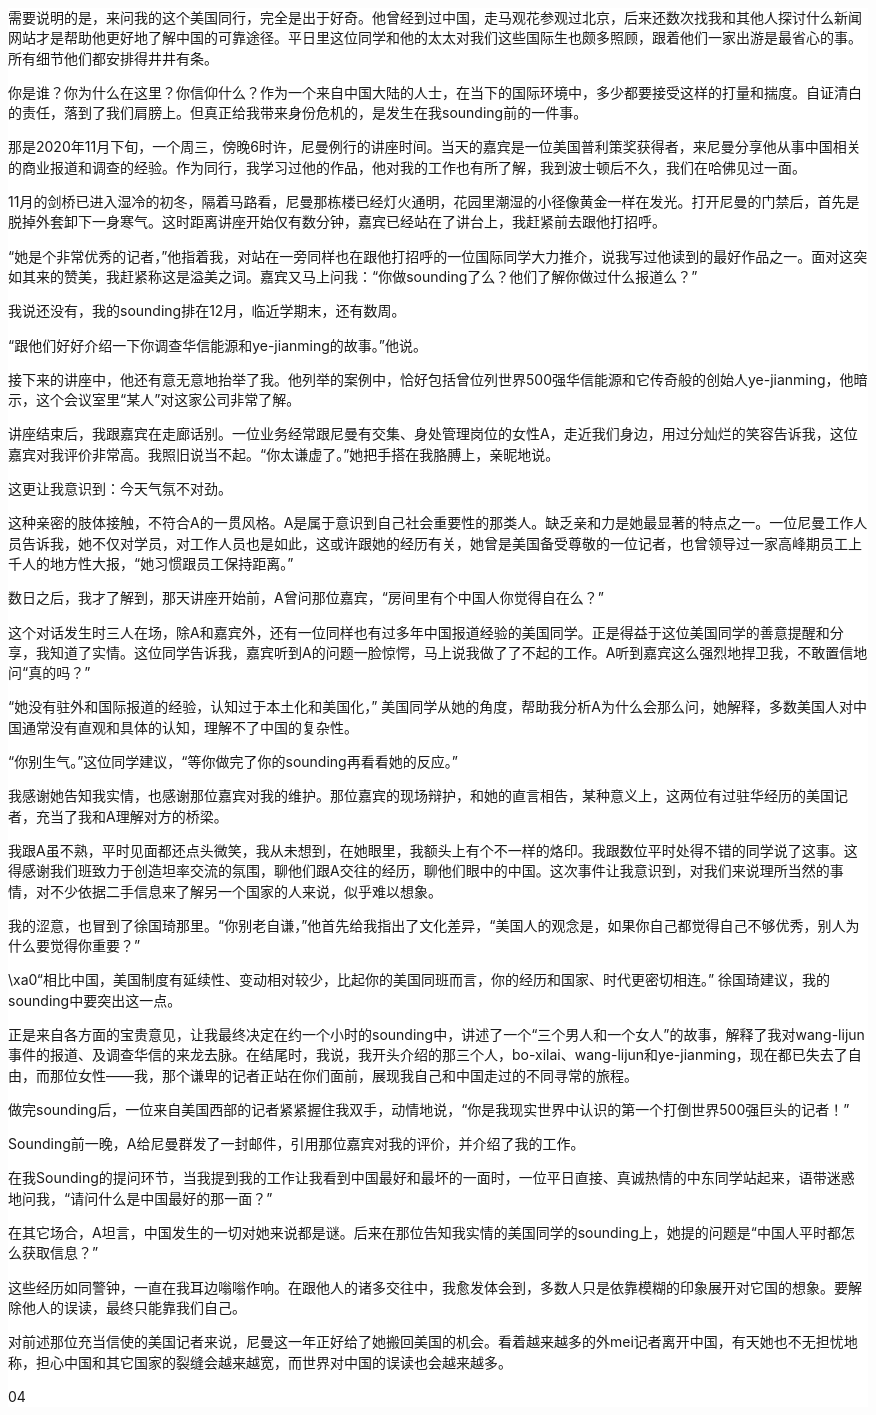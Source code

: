 需要说明的是，来问我的这个美国同行，完全是出于好奇。他曾经到过中国，走马观花参观过北京，后来还数次找我和其他人探讨什么新闻网站才是帮助他更好地了解中国的可靠途径。平日里这位同学和他的太太对我们这些国际生也颇多照顾，跟着他们一家出游是最省心的事。所有细节他们都安排得井井有条。

你是谁？你为什么在这里？你信仰什么？作为一个来自中国大陆的人士，在当下的国际环境中，多少都要接受这样的打量和揣度。自证清白的责任，落到了我们肩膀上。但真正给我带来身份危机的，是发生在我sounding前的一件事。

那是2020年11月下旬，一个周三，傍晚6时许，尼曼例行的讲座时间。当天的嘉宾是一位美国普利策奖获得者，来尼曼分享他从事中国相关的商业报道和调查的经验。作为同行，我学习过他的作品，他对我的工作也有所了解，我到波士顿后不久，我们在哈佛见过一面。

11月的剑桥已进入湿冷的初冬，隔着马路看，尼曼那栋楼已经灯火通明，花园里潮湿的小径像黄金一样在发光。打开尼曼的门禁后，首先是脱掉外套卸下一身寒气。这时距离讲座开始仅有数分钟，嘉宾已经站在了讲台上，我赶紧前去跟他打招呼。

“她是个非常优秀的记者，”他指着我，对站在一旁同样也在跟他打招呼的一位国际同学大力推介，说我写过他读到的最好作品之一。面对这突如其来的赞美，我赶紧称这是溢美之词。嘉宾又马上问我：“你做sounding了么？他们了解你做过什么报道么？”

我说还没有，我的sounding排在12月，临近学期末，还有数周。

“跟他们好好介绍一下你调查华信能源和ye-jianming的故事。”他说。

接下来的讲座中，他还有意无意地抬举了我。他列举的案例中，恰好包括曾位列世界500强华信能源和它传奇般的创始人ye-jianming，他暗示，这个会议室里“某人”对这家公司非常了解。

讲座结束后，我跟嘉宾在走廊话别。一位业务经常跟尼曼有交集、身处管理岗位的女性A，走近我们身边，用过分灿烂的笑容告诉我，这位嘉宾对我评价非常高。我照旧说当不起。“你太谦虚了。”她把手搭在我胳膊上，亲昵地说。

这更让我意识到：今天气氛不对劲。

这种亲密的肢体接触，不符合A的一贯风格。A是属于意识到自己社会重要性的那类人。缺乏亲和力是她最显著的特点之一。一位尼曼工作人员告诉我，她不仅对学员，对工作人员也是如此，这或许跟她的经历有关，她曾是美国备受尊敬的一位记者，也曾领导过一家高峰期员工上千人的地方性大报，“她习惯跟员工保持距离。”

数日之后，我才了解到，那天讲座开始前，A曾问那位嘉宾，“房间里有个中国人你觉得自在么？”

这个对话发生时三人在场，除A和嘉宾外，还有一位同样也有过多年中国报道经验的美国同学。正是得益于这位美国同学的善意提醒和分享，我知道了实情。这位同学告诉我，嘉宾听到A的问题一脸惊愕，马上说我做了了不起的工作。A听到嘉宾这么强烈地捍卫我，不敢置信地问“真的吗？”

“她没有驻外和国际报道的经验，认知过于本土化和美国化，” 美国同学从她的角度，帮助我分析A为什么会那么问，她解释，多数美国人对中国通常没有直观和具体的认知，理解不了中国的复杂性。

“你别生气。”这位同学建议，“等你做完了你的sounding再看看她的反应。”

我感谢她告知我实情，也感谢那位嘉宾对我的维护。那位嘉宾的现场辩护，和她的直言相告，某种意义上，这两位有过驻华经历的美国记者，充当了我和A理解对方的桥梁。

我跟A虽不熟，平时见面都还点头微笑，我从未想到，在她眼里，我额头上有个不一样的烙印。我跟数位平时处得不错的同学说了这事。这得感谢我们班致力于创造坦率交流的氛围，聊他们跟A交往的经历，聊他们眼中的中国。这次事件让我意识到，对我们来说理所当然的事情，对不少依据二手信息来了解另一个国家的人来说，似乎难以想象。

我的涩意，也冒到了徐国琦那里。“你别老自谦，”他首先给我指出了文化差异，“美国人的观念是，如果你自己都觉得自己不够优秀，别人为什么要觉得你重要？”

\xa0“相比中国，美国制度有延续性、变动相对较少，比起你的美国同班而言，你的经历和国家、时代更密切相连。” 徐国琦建议，我的sounding中要突出这一点。

正是来自各方面的宝贵意见，让我最终决定在约一个小时的sounding中，讲述了一个“三个男人和一个女人”的故事，解释了我对wang-lijun事件的报道、及调查华信的来龙去脉。在结尾时，我说，我开头介绍的那三个人，bo-xilai、wang-lijun和ye-jianming，现在都已失去了自由，而那位女性——我，那个谦卑的记者正站在你们面前，展现我自己和中国走过的不同寻常的旅程。

做完sounding后，一位来自美国西部的记者紧紧握住我双手，动情地说，“你是我现实世界中认识的第一个打倒世界500强巨头的记者！”

Sounding前一晚，A给尼曼群发了一封邮件，引用那位嘉宾对我的评价，并介绍了我的工作。

在我Sounding的提问环节，当我提到我的工作让我看到中国最好和最坏的一面时，一位平日直接、真诚热情的中东同学站起来，语带迷惑地问我，“请问什么是中国最好的那一面？”

在其它场合，A坦言，中国发生的一切对她来说都是谜。后来在那位告知我实情的美国同学的sounding上，她提的问题是“中国人平时都怎么获取信息？”

这些经历如同警钟，一直在我耳边嗡嗡作响。在跟他人的诸多交往中，我愈发体会到，多数人只是依靠模糊的印象展开对它国的想象。要解除他人的误读，最终只能靠我们自己。

对前述那位充当信使的美国记者来说，尼曼这一年正好给了她搬回美国的机会。看着越来越多的外mei记者离开中国，有天她也不无担忧地称，担心中国和其它国家的裂缝会越来越宽，而世界对中国的误读也会越来越多。

04
